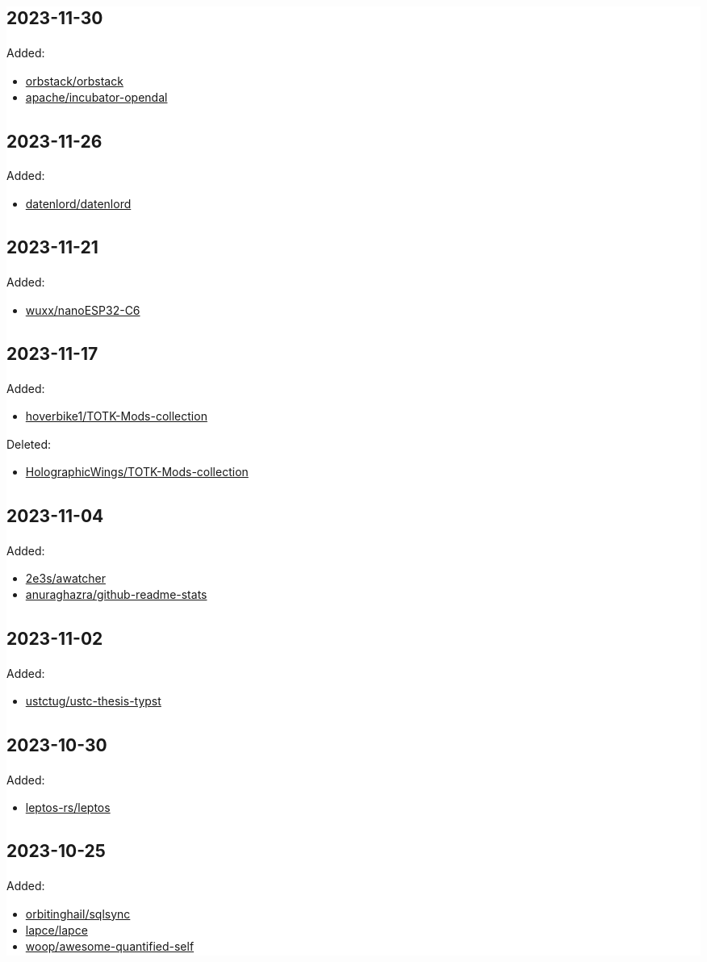 
## 2023-11-30

Added:
- [orbstack/orbstack](https://github.com/orbstack/orbstack)
- [apache/incubator-opendal](https://github.com/apache/incubator-opendal)


## 2023-11-26

Added:
- [datenlord/datenlord](https://github.com/datenlord/datenlord)


## 2023-11-21

Added:
- [wuxx/nanoESP32-C6](https://github.com/wuxx/nanoESP32-C6)


## 2023-11-17

Added:
- [hoverbike1/TOTK-Mods-collection](https://github.com/hoverbike1/TOTK-Mods-collection)


Deleted:
- [HolographicWings/TOTK-Mods-collection](https://github.com/HolographicWings/TOTK-Mods-collection)


## 2023-11-04

Added:
- [2e3s/awatcher](https://github.com/2e3s/awatcher)
- [anuraghazra/github-readme-stats](https://github.com/anuraghazra/github-readme-stats)


## 2023-11-02

Added:
- [ustctug/ustc-thesis-typst](https://github.com/ustctug/ustc-thesis-typst)


## 2023-10-30

Added:
- [leptos-rs/leptos](https://github.com/leptos-rs/leptos)


## 2023-10-25

Added:
- [orbitinghail/sqlsync](https://github.com/orbitinghail/sqlsync)
- [lapce/lapce](https://github.com/lapce/lapce)
- [woop/awesome-quantified-self](https://github.com/woop/awesome-quantified-self)
